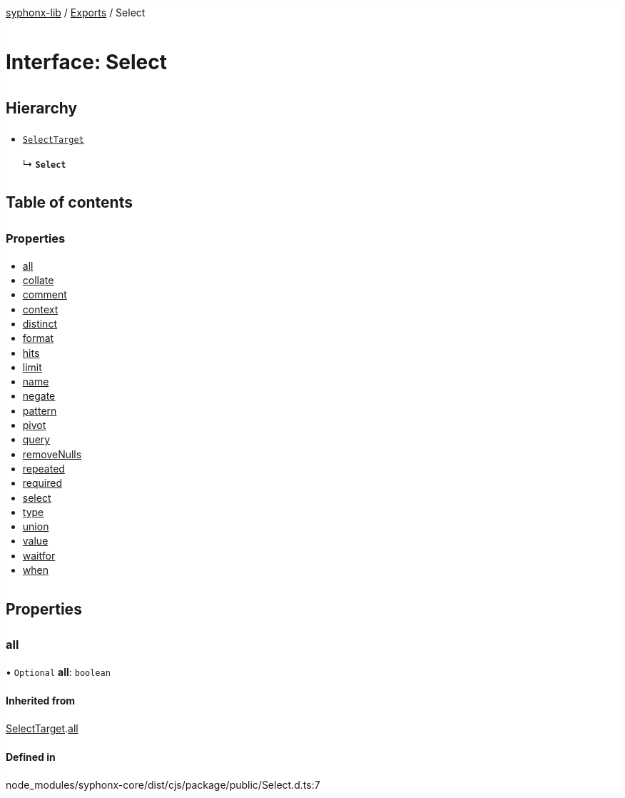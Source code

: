 [syphonx-lib](../README.md) / [Exports](../modules.md) / Select

# Interface: Select

## Hierarchy

- [`SelectTarget`](SelectTarget.md)

  ↳ **`Select`**

## Table of contents

### Properties

- [all](Select.md#all)
- [collate](Select.md#collate)
- [comment](Select.md#comment)
- [context](Select.md#context)
- [distinct](Select.md#distinct)
- [format](Select.md#format)
- [hits](Select.md#hits)
- [limit](Select.md#limit)
- [name](Select.md#name)
- [negate](Select.md#negate)
- [pattern](Select.md#pattern)
- [pivot](Select.md#pivot)
- [query](Select.md#query)
- [removeNulls](Select.md#removenulls)
- [repeated](Select.md#repeated)
- [required](Select.md#required)
- [select](Select.md#select)
- [type](Select.md#type)
- [union](Select.md#union)
- [value](Select.md#value)
- [waitfor](Select.md#waitfor)
- [when](Select.md#when)

## Properties

### all

• `Optional` **all**: `boolean`

#### Inherited from

[SelectTarget](SelectTarget.md).[all](SelectTarget.md#all)

#### Defined in

node_modules/syphonx-core/dist/cjs/package/public/Select.d.ts:7
